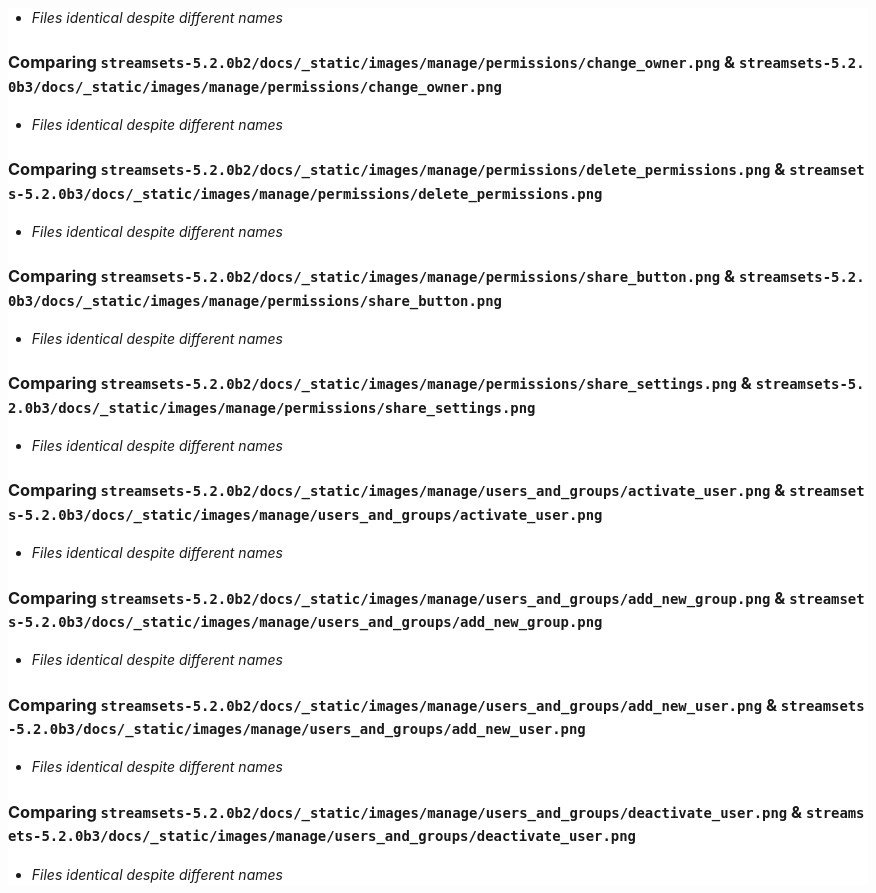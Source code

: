  * *Files identical despite different names*

### Comparing `streamsets-5.2.0b2/docs/_static/images/manage/permissions/change_owner.png` & `streamsets-5.2.0b3/docs/_static/images/manage/permissions/change_owner.png`

 * *Files identical despite different names*

### Comparing `streamsets-5.2.0b2/docs/_static/images/manage/permissions/delete_permissions.png` & `streamsets-5.2.0b3/docs/_static/images/manage/permissions/delete_permissions.png`

 * *Files identical despite different names*

### Comparing `streamsets-5.2.0b2/docs/_static/images/manage/permissions/share_button.png` & `streamsets-5.2.0b3/docs/_static/images/manage/permissions/share_button.png`

 * *Files identical despite different names*

### Comparing `streamsets-5.2.0b2/docs/_static/images/manage/permissions/share_settings.png` & `streamsets-5.2.0b3/docs/_static/images/manage/permissions/share_settings.png`

 * *Files identical despite different names*

### Comparing `streamsets-5.2.0b2/docs/_static/images/manage/users_and_groups/activate_user.png` & `streamsets-5.2.0b3/docs/_static/images/manage/users_and_groups/activate_user.png`

 * *Files identical despite different names*

### Comparing `streamsets-5.2.0b2/docs/_static/images/manage/users_and_groups/add_new_group.png` & `streamsets-5.2.0b3/docs/_static/images/manage/users_and_groups/add_new_group.png`

 * *Files identical despite different names*

### Comparing `streamsets-5.2.0b2/docs/_static/images/manage/users_and_groups/add_new_user.png` & `streamsets-5.2.0b3/docs/_static/images/manage/users_and_groups/add_new_user.png`

 * *Files identical despite different names*

### Comparing `streamsets-5.2.0b2/docs/_static/images/manage/users_and_groups/deactivate_user.png` & `streamsets-5.2.0b3/docs/_static/images/manage/users_and_groups/deactivate_user.png`

 * *Files identical despite different names*
